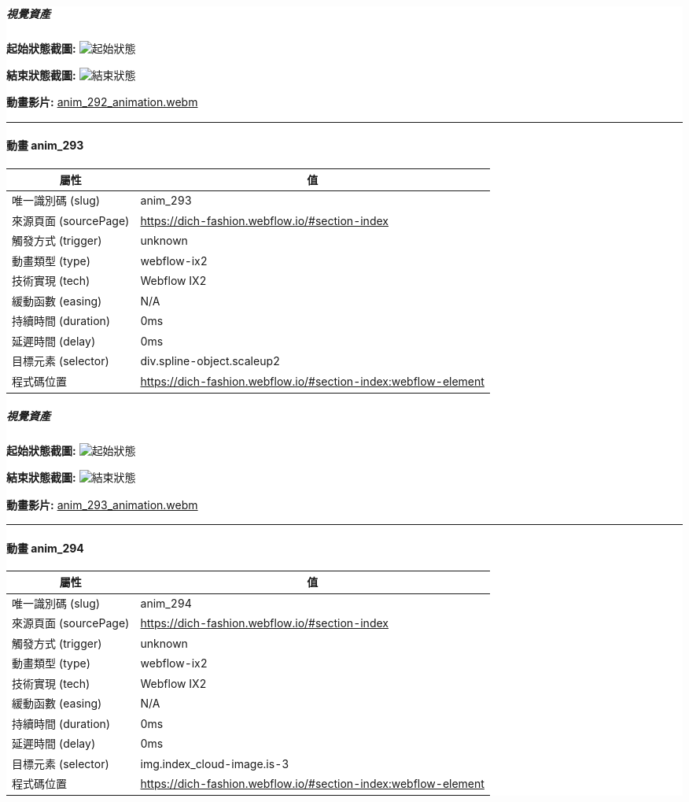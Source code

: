 ##### 視覺資產

**起始狀態截圖:** ![起始狀態](../assets/raw/anim_292_initial.png)

**結束狀態截圖:** ![結束狀態](../assets/raw/anim_292_final.png)

**動畫影片:** [anim_292_animation.webm](../assets/raw/anim_292_animation.webm)

---

#### 動畫 anim_293

| 屬性 | 值 |
|------|----|
| 唯一識別碼 (slug) | anim_293 |
| 來源頁面 (sourcePage) | https://dich-fashion.webflow.io/#section-index |
| 觸發方式 (trigger) | unknown |
| 動畫類型 (type) | webflow-ix2 |
| 技術實現 (tech) | Webflow IX2 |
| 緩動函數 (easing) | N/A |
| 持續時間 (duration) | 0ms |
| 延遲時間 (delay) | 0ms |
| 目標元素 (selector) | div.spline-object.scaleup2 |
| 程式碼位置 | https://dich-fashion.webflow.io/#section-index:webflow-element |

##### 視覺資產

**起始狀態截圖:** ![起始狀態](../assets/raw/anim_293_initial.png)

**結束狀態截圖:** ![結束狀態](../assets/raw/anim_293_final.png)

**動畫影片:** [anim_293_animation.webm](../assets/raw/anim_293_animation.webm)

---

#### 動畫 anim_294

| 屬性 | 值 |
|------|----|
| 唯一識別碼 (slug) | anim_294 |
| 來源頁面 (sourcePage) | https://dich-fashion.webflow.io/#section-index |
| 觸發方式 (trigger) | unknown |
| 動畫類型 (type) | webflow-ix2 |
| 技術實現 (tech) | Webflow IX2 |
| 緩動函數 (easing) | N/A |
| 持續時間 (duration) | 0ms |
| 延遲時間 (delay) | 0ms |
| 目標元素 (selector) | img.index_cloud-image.is-3 |
| 程式碼位置 | https://dich-fashion.webflow.io/#section-index:webflow-element |
